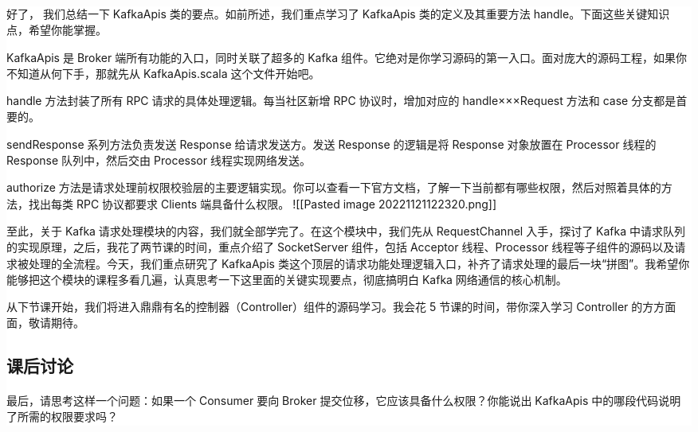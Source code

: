 好了， 我们总结一下 KafkaApis 类的要点。如前所述，我们重点学习了 KafkaApis 类的定义及其重要方法 handle。下面这些关键知识点，希望你能掌握。

KafkaApis 是 Broker 端所有功能的入口，同时关联了超多的 Kafka 组件。它绝对是你学习源码的第一入口。面对庞大的源码工程，如果你不知道从何下手，那就先从 KafkaApis.scala 这个文件开始吧。

handle 方法封装了所有 RPC 请求的具体处理逻辑。每当社区新增 RPC 协议时，增加对应的 handle×××Request 方法和 case 分支都是首要的。

sendResponse 系列方法负责发送 Response 给请求发送方。发送 Response 的逻辑是将 Response 对象放置在 Processor 线程的 Response 队列中，然后交由 Processor 线程实现网络发送。

authorize 方法是请求处理前权限校验层的主要逻辑实现。你可以查看一下官方文档，了解一下当前都有哪些权限，然后对照着具体的方法，找出每类 RPC 协议都要求 Clients 端具备什么权限。
![[Pasted image 20221121122320.png]]

至此，关于 Kafka 请求处理模块的内容，我们就全部学完了。在这个模块中，我们先从 RequestChannel 入手，探讨了 Kafka 中请求队列的实现原理，之后，我花了两节课的时间，重点介绍了 SocketServer 组件，包括 Acceptor 线程、Processor 线程等子组件的源码以及请求被处理的全流程。今天，我们重点研究了 KafkaApis 类这个顶层的请求功能处理逻辑入口，补齐了请求处理的最后一块“拼图”。我希望你能够把这个模块的课程多看几遍，认真思考一下这里面的关键实现要点，彻底搞明白 Kafka 网络通信的核心机制。

从下节课开始，我们将进入鼎鼎有名的控制器（Controller）组件的源码学习。我会花 5 节课的时间，带你深入学习 Controller 的方方面面，敬请期待。

## 课后讨论

最后，请思考这样一个问题：如果一个 Consumer 要向 Broker 提交位移，它应该具备什么权限？你能说出 KafkaApis 中的哪段代码说明了所需的权限要求吗？

















